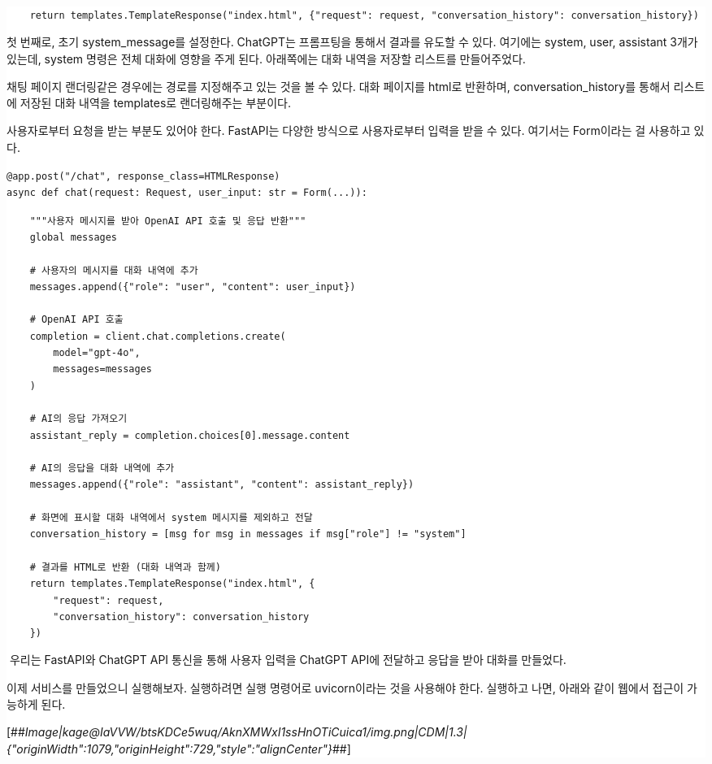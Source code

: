 ```
    return templates.TemplateResponse("index.html", {"request": request, "conversation_history": conversation_history})
```

첫 번째로, 초기 system\_message를 설정한다. ChatGPT는 프롬프팅을 통해서 결과를 유도할 수 있다. 여기에는 system, user, assistant 3개가 있는데, system 명령은 전체 대화에 영향을 주게 된다. 아래쪽에는 대화 내역을 저장할 리스트를 만들어주었다.

채팅 페이지 랜더링같은 경우에는 경로를 지정해주고 있는 것을 볼 수 있다. 대화 페이지를 html로 반환하며, conversation\_history를 통해서 리스트에 저장된 대화 내역을 templates로 랜더링해주는 부분이다.

사용자로부터 요청을 받는 부분도 있어야 한다. FastAPI는 다양한 방식으로 사용자로부터 입력을 받을 수 있다. 여기서는 Form이라는 걸 사용하고 있다. 

```
@app.post("/chat", response_class=HTMLResponse)
async def chat(request: Request, user_input: str = Form(...)):
```

```
    """사용자 메시지를 받아 OpenAI API 호출 및 응답 반환"""
    global messages

    # 사용자의 메시지를 대화 내역에 추가
    messages.append({"role": "user", "content": user_input})

    # OpenAI API 호출
    completion = client.chat.completions.create(
        model="gpt-4o",
        messages=messages
    )

    # AI의 응답 가져오기
    assistant_reply = completion.choices[0].message.content

    # AI의 응답을 대화 내역에 추가
    messages.append({"role": "assistant", "content": assistant_reply})

    # 화면에 표시할 대화 내역에서 system 메시지를 제외하고 전달
    conversation_history = [msg for msg in messages if msg["role"] != "system"]

    # 결과를 HTML로 반환 (대화 내역과 함께)
    return templates.TemplateResponse("index.html", {
        "request": request,
        "conversation_history": conversation_history
    })
```

 우리는 FastAPI와 ChatGPT API 통신을 통해 사용자 입력을 ChatGPT API에 전달하고 응답을 받아 대화를 만들었다.

이제 서비스를 만들었으니 실행해보자. 실행하려면 실행 명령어로 uvicorn이라는 것을 사용해야 한다. 실행하고 나면, 아래와 같이 웹에서 접근이 가능하게 된다.

[##_Image|kage@IaVVW/btsKDCe5wuq/AknXMWxI1ssHnOTiCuica1/img.png|CDM|1.3|{"originWidth":1079,"originHeight":729,"style":"alignCenter"}_##]